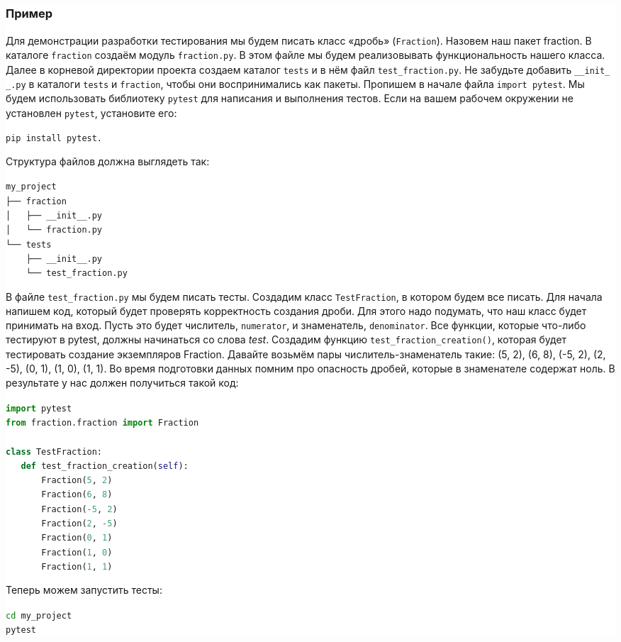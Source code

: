 ### Пример 

Для демонстрации разработки тестирования мы будем писать класс «дробь» (`Fraction`). Назовем наш пакет fraction. В каталоге `fraction` создаём модуль `fraction.py`. В этом файле мы будем реализовывать функциональность нашего класса. Далее в корневой директории проекта создаем каталог `tests` и в нём файл `test_fraction.py`. Не забудьте добавить `__init__.py` в каталоги `tests` и `fraction`, чтобы они воспринимались как пакеты.  Пропишем в начале файла `import pytest`. Мы будем использовать библиотеку `pytest` для написания и выполнения тестов. Если на вашем рабочем окружении не установлен `pytest`, установите его:

```bash
pip install pytest. 
```

Структура файлов должна выглядеть так:

```
my_project
├── fraction
│   ├── __init__.py
│   └── fraction.py
└── tests
    ├── __init__.py
    └── test_fraction.py
```

В файле `test_fraction.py` мы будем писать тесты. Создадим класс `TestFraction`, в котором будем все писать. Для начала напишем код, который будет проверять корректность создания дроби. Для этого надо подумать, что наш класс будет принимать на вход. Пусть это будет числитель, `numerator`, и знаменатель, `denominator`. Все функции, которые что-либо тестируют в pytest, должны начинаться со слова *test*. Создадим функцию `test_fraction_creation()`, которая будет тестировать создание экземпляров Fraction. Давайте возьмём пары числитель-знаменатель такие: (5, 2), (6, 8), (-5, 2), (2, -5), (0, 1), (1, 0), (1, 1). Во время подготовки данных помним про опасность дробей, которые в знаменателе содержат ноль. В результате у нас должен получиться такой код:

```python
import pytest
from fraction.fraction import Fraction

class TestFraction:
   def test_fraction_creation(self):
       Fraction(5, 2)
       Fraction(6, 8)
       Fraction(-5, 2)
       Fraction(2, -5)
       Fraction(0, 1)
       Fraction(1, 0)
       Fraction(1, 1)
```

Теперь можем запустить тесты:

```bash
cd my_project
pytest
```
